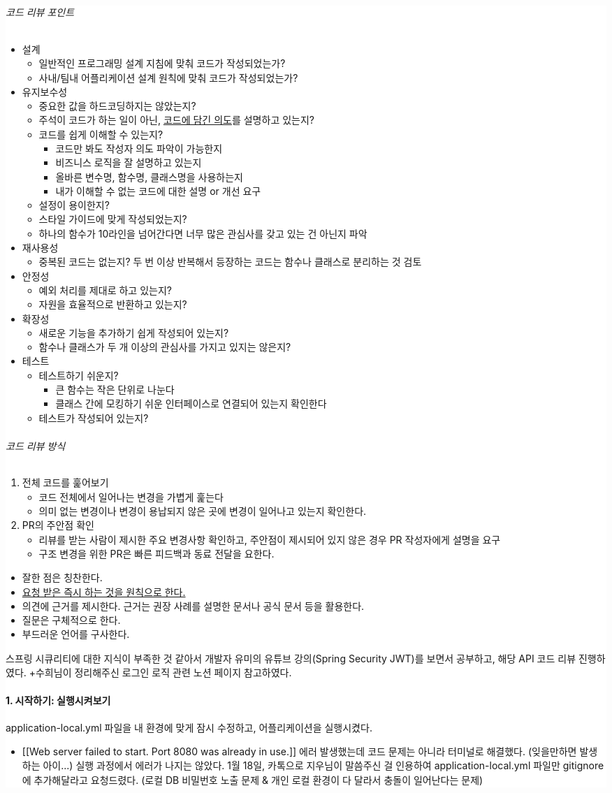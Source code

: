 ###### 코드 리뷰 포인트
* 설계
	* 일반적인 프로그래밍 설계 지침에 맞춰 코드가 작성되었는가?
	* 사내/팀내 어플리케이션 설계 원칙에 맞춰 코드가 작성되었는가?
* 유지보수성
	* 중요한 값을 하드코딩하지는 않았는지?
	* 주석이 코드가 하는 일이 아닌, <u>코드에 담긴 의도</u>를 설명하고 있는지?
	* 코드를 쉽게 이해할 수 있는지?
		* 코드만 봐도 작성자 의도 파악이 가능한지
		* 비즈니스 로직을 잘 설명하고 있는지
		* 올바른 변수명, 함수명, 클래스명을 사용하는지
		* 내가 이해할 수 없는 코드에 대한 설명 or 개선 요구
	* 설정이 용이한지?
	* 스타일 가이드에 맞게 작성되었는지?
	* 하나의 함수가 10라인을 넘어간다면 너무 많은 관심사를 갖고 있는 건 아닌지 파악
* 재사용성
	* 중복된 코드는 없는지? 두 번 이상 반복해서 등장하는 코드는 함수나 클래스로 분리하는 것 검토
* 안정성
	* 예외 처리를 제대로 하고 있는지? 
	* 자원을 효율적으로 반환하고 있는지?
* 확장성
	* 새로운 기능을 추가하기 쉽게 작성되어 있는지?
	* 함수나 클래스가 두 개 이상의 관심사를 가지고 있지는 않은지?
* 테스트
	* 테스트하기 쉬운지?
		* 큰 함수는 작은 단위로 나눈다
		* 클래스 간에 모킹하기 쉬운 인터페이스로 연결되어 있는지 확인한다
	* 테스트가 작성되어 있는지?

###### 코드 리뷰 방식
1. 전체 코드를 훑어보기
	* 코드 전체에서 일어나는 변경을 가볍게 훑는다
	* 의미 없는 변경이나 변경이 용납되지 않은 곳에 변경이 일어나고 있는지 확인한다.
2. PR의 주안점 확인
	* 리뷰를 받는 사람이 제시한 주요 변경사항 확인하고, 주안점이 제시되어 있지 않은 경우 PR 작성자에게 설명을 요구
	* 구조 변경을 위한 PR은 빠른 피드백과 동료 전달을 요한다.
* 잘한 점은 칭찬한다.
* <u>요청 받은 즉시 하는 것을 원칙으로 한다.</u>
* 의견에 근거를 제시한다. 근거는 권장 사례를 설명한 문서나 공식 문서 등을 활용한다.
* 질문은 구체적으로 한다.
* 부드러운 언어를 구사한다.




스프링 시큐리티에 대한 지식이 부족한 것 같아서 개발자 유미의 유튜브 강의(Spring Security JWT)를 보면서 공부하고, 해당 API 코드 리뷰 진행하였다. 
+수희님이 정리해주신 로그인 로직 관련 노션 페이지 참고하였다.




#### 1. 시작하기: 실행시켜보기
application-local.yml 파일을 내 환경에 맞게 잠시 수정하고, 어플리케이션을 실행시켰다.
* [[Web server failed to start. Port 8080 was already in use.]] 에러 발생했는데 코드 문제는 아니라 터미널로 해결했다. (잊을만하면 발생하는 아이...)
실행 과정에서 에러가 나지는 않았다. 1월 18일, 카톡으로 지우님이 말씀주신 걸 인용하여 application-local.yml 파일만 gitignore에 추가해달라고 요청드렸다. (로컬 DB 비밀번호 노출 문제 & 개인 로컬 환경이 다 달라서 충돌이 일어난다는 문제)
